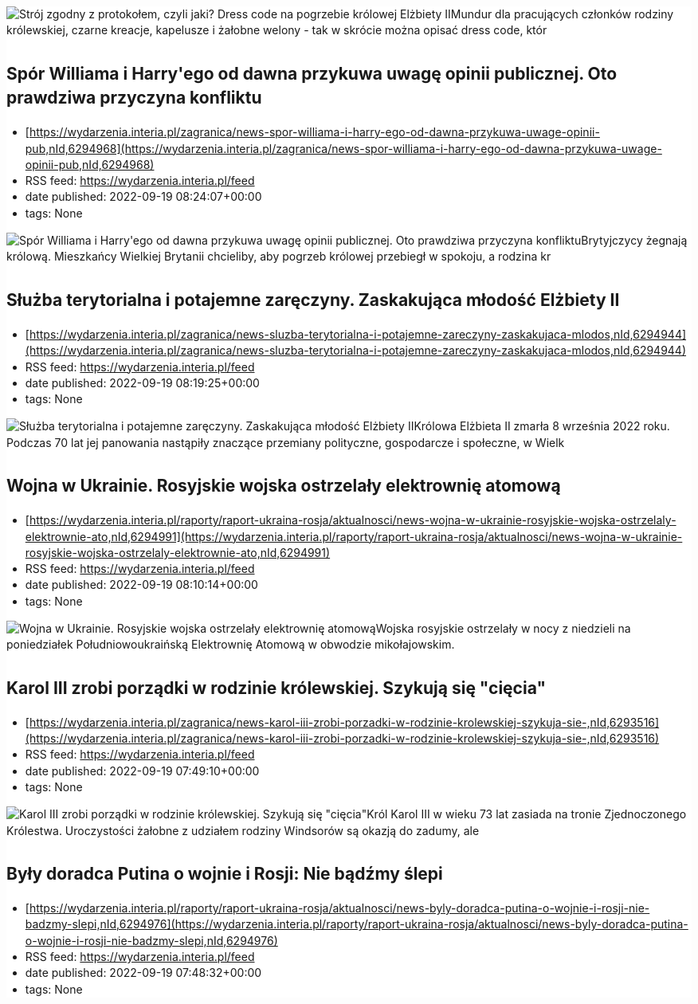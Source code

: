<p><a href="https://wydarzenia.interia.pl/zagranica/news-stroj-zgodny-z-protokolem-czyli-jaki-dress-code-na-pogrzebie,nId,6294929"><img align="left" alt="Strój zgodny z protokołem, czyli jaki? Dress code na pogrzebie królowej Elżbiety II" src="https://i.iplsc.com/stroj-zgodny-z-protokolem-czyli-jaki-dress-code-na-pogrzebie/000G34MN5FPACWIT-C321.jpg" /></a>Mundur dla pracujących członków rodziny królewskiej, czarne kreacje, kapelusze i żałobne welony -  tak w skrócie można opisać dress code, któr

## Spór Williama i Harry'ego od dawna przykuwa uwagę opinii publicznej. Oto prawdziwa przyczyna konfliktu
 - [https://wydarzenia.interia.pl/zagranica/news-spor-williama-i-harry-ego-od-dawna-przykuwa-uwage-opinii-pub,nId,6294968](https://wydarzenia.interia.pl/zagranica/news-spor-williama-i-harry-ego-od-dawna-przykuwa-uwage-opinii-pub,nId,6294968)
 - RSS feed: https://wydarzenia.interia.pl/feed
 - date published: 2022-09-19 08:24:07+00:00
 - tags: None

<p><a href="https://wydarzenia.interia.pl/zagranica/news-spor-williama-i-harry-ego-od-dawna-przykuwa-uwage-opinii-pub,nId,6294968"><img align="left" alt="Spór Williama i Harry'ego od dawna przykuwa uwagę opinii publicznej. Oto prawdziwa przyczyna konfliktu" src="https://i.iplsc.com/spor-williama-i-harry-ego-od-dawna-przykuwa-uwage-opinii-pub/000G35BEIJ56DCLY-C321.jpg" /></a>Brytyjczycy żegnają królową. Mieszkańcy Wielkiej Brytanii chcieliby, aby pogrzeb królowej przebiegł w spokoju, a rodzina kr

## Służba terytorialna i potajemne zaręczyny. Zaskakująca młodość Elżbiety II
 - [https://wydarzenia.interia.pl/zagranica/news-sluzba-terytorialna-i-potajemne-zareczyny-zaskakujaca-mlodos,nId,6294944](https://wydarzenia.interia.pl/zagranica/news-sluzba-terytorialna-i-potajemne-zareczyny-zaskakujaca-mlodos,nId,6294944)
 - RSS feed: https://wydarzenia.interia.pl/feed
 - date published: 2022-09-19 08:19:25+00:00
 - tags: None

<p><a href="https://wydarzenia.interia.pl/zagranica/news-sluzba-terytorialna-i-potajemne-zareczyny-zaskakujaca-mlodos,nId,6294944"><img align="left" alt="Służba terytorialna i potajemne zaręczyny. Zaskakująca młodość Elżbiety II" src="https://i.iplsc.com/sluzba-terytorialna-i-potajemne-zareczyny-zaskakujaca-mlodos/000G34LX2H8QYOHF-C321.jpg" /></a>Królowa Elżbieta II zmarła 8 września 2022 roku. Podczas 70 lat jej panowania nastąpiły znaczące przemiany polityczne, gospodarcze i społeczne, w Wielk

## Wojna w Ukrainie. Rosyjskie wojska ostrzelały elektrownię atomową
 - [https://wydarzenia.interia.pl/raporty/raport-ukraina-rosja/aktualnosci/news-wojna-w-ukrainie-rosyjskie-wojska-ostrzelaly-elektrownie-ato,nId,6294991](https://wydarzenia.interia.pl/raporty/raport-ukraina-rosja/aktualnosci/news-wojna-w-ukrainie-rosyjskie-wojska-ostrzelaly-elektrownie-ato,nId,6294991)
 - RSS feed: https://wydarzenia.interia.pl/feed
 - date published: 2022-09-19 08:10:14+00:00
 - tags: None

<p><a href="https://wydarzenia.interia.pl/raporty/raport-ukraina-rosja/aktualnosci/news-wojna-w-ukrainie-rosyjskie-wojska-ostrzelaly-elektrownie-ato,nId,6294991"><img align="left" alt="Wojna w Ukrainie. Rosyjskie wojska ostrzelały elektrownię atomową" src="https://i.iplsc.com/wojna-w-ukrainie-rosyjskie-wojska-ostrzelaly-elektrownie-ato/000G35N4GP961N74-C321.jpg" /></a>Wojska rosyjskie ostrzelały w nocy z niedzieli na poniedziałek Południowoukraińską Elektrownię Atomową w obwodzie mikołajowskim. 

## Karol III zrobi porządki w rodzinie królewskiej. Szykują się "cięcia"
 - [https://wydarzenia.interia.pl/zagranica/news-karol-iii-zrobi-porzadki-w-rodzinie-krolewskiej-szykuja-sie-,nId,6293516](https://wydarzenia.interia.pl/zagranica/news-karol-iii-zrobi-porzadki-w-rodzinie-krolewskiej-szykuja-sie-,nId,6293516)
 - RSS feed: https://wydarzenia.interia.pl/feed
 - date published: 2022-09-19 07:49:10+00:00
 - tags: None

<p><a href="https://wydarzenia.interia.pl/zagranica/news-karol-iii-zrobi-porzadki-w-rodzinie-krolewskiej-szykuja-sie-,nId,6293516"><img align="left" alt="Karol III zrobi porządki w rodzinie królewskiej. Szykują się &quot;cięcia&quot;" src="https://i.iplsc.com/karol-iii-zrobi-porzadki-w-rodzinie-krolewskiej-szykuja-sie/000G3320EKNL2IFL-C321.jpg" /></a>Król Karol III w wieku 73 lat zasiada na tronie Zjednoczonego Królestwa. Uroczystości żałobne z udziałem rodziny Windsorów są okazją do zadumy, ale

## Były doradca Putina o wojnie i Rosji: Nie bądźmy ślepi
 - [https://wydarzenia.interia.pl/raporty/raport-ukraina-rosja/aktualnosci/news-byly-doradca-putina-o-wojnie-i-rosji-nie-badzmy-slepi,nId,6294976](https://wydarzenia.interia.pl/raporty/raport-ukraina-rosja/aktualnosci/news-byly-doradca-putina-o-wojnie-i-rosji-nie-badzmy-slepi,nId,6294976)
 - RSS feed: https://wydarzenia.interia.pl/feed
 - date published: 2022-09-19 07:48:32+00:00
 - tags: None
